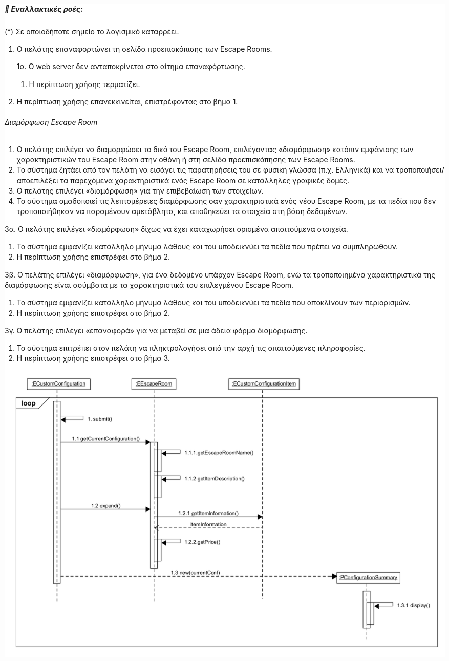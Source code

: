 ##### 	Εναλλακτικές ροές:

(*) Σε οποιοδήποτε σημείο το λογισμικό καταρρέει.
1.	Ο πελάτης επαναφορτώνει τη σελίδα προεπισκόπισης των Escape Rooms.

       1α. Ο web server δεν ανταποκρίνεται στο αίτημα επαναφόρτωσης.
       
       1. Η περίπτωση χρήσης τερματίζει.
2.	Η περίπτωση χρήσης επανεκκινείται, επιστρέφοντας στο βήμα 1.

###### Διαμόρφωση Escape Room
1.	Ο πελάτης επιλέγει να διαμορφώσει το δικό του Escape Room, επιλέγοντας «διαμόρφωση» κατόπιν εμφάνισης των χαρακτηριστικών του Escape Room στην οθόνη ή στη σελίδα προεπισκόπησης των Escape Rooms.
2.	Το σύστημα ζητάει από τον πελάτη να εισάγει τις παρατηρήσεις του σε φυσική γλώσσα (π.χ. Ελληνικά) και να τροποποιήσει/αποεπιλέξει τα παρεχόμενα χαρακτηριστικά ενός Escape Room σε κατάλληλες γραφικές δομές.
3.	Ο πελάτης επιλέγει «διαμόρφωση» για την επιβεβαίωση των στοιχείων.
4.	Το σύστημα ομαδοποιεί τις λεπτομέρειες διαμόρφωσης σαν χαρακτηριστικά ενός νέου Escape Room, με τα πεδία που δεν τροποποιήθηκαν να παραμένουν αμετάβλητα, και αποθηκεύει τα στοιχεία στη βάση δεδομένων.

3α. Ο πελάτης επιλέγει «διαμόρφωση» δίχως να έχει καταχωρήσει ορισμένα απαιτούμενα στοιχεία.
1.	Το σύστημα εμφανίζει κατάλληλο μήνυμα λάθους και του υποδεικνύει τα πεδία που πρέπει να συμπληρωθούν.
2.	Η περίπτωση χρήσης επιστρέφει στο βήμα 2.

3β. Ο πελάτης επιλέγει «διαμόρφωση», για ένα δεδομένο υπάρχον Escape Room, ενώ τα τροποποιημένα χαρακτηριστικά της διαμόρφωσης είναι ασύμβατα με τα χαρακτηριστικά του επιλεγμένου Escape Room.
1.	Το σύστημα εμφανίζει κατάλληλο μήνυμα λάθους και του υποδεικνύει τα πεδία που αποκλίνουν των περιορισμών.
2.	Η περίπτωση χρήσης επιστρέφει στο βήμα 2.

3γ. Ο πελάτης επιλέγει «επαναφορά» για να μεταβεί σε μια άδεια φόρμα διαμόρφωσης.
1.	Το σύστημα επιτρέπει στον πελάτη να πληκτρολογήσει από την αρχή τις απαιτούμενες πληροφορίες.
2.	Η περίπτωση χρήσης επιστρέφει στο βήμα 3.

![Image](./3.2.2.UC1_SequenceDiagram.png)
